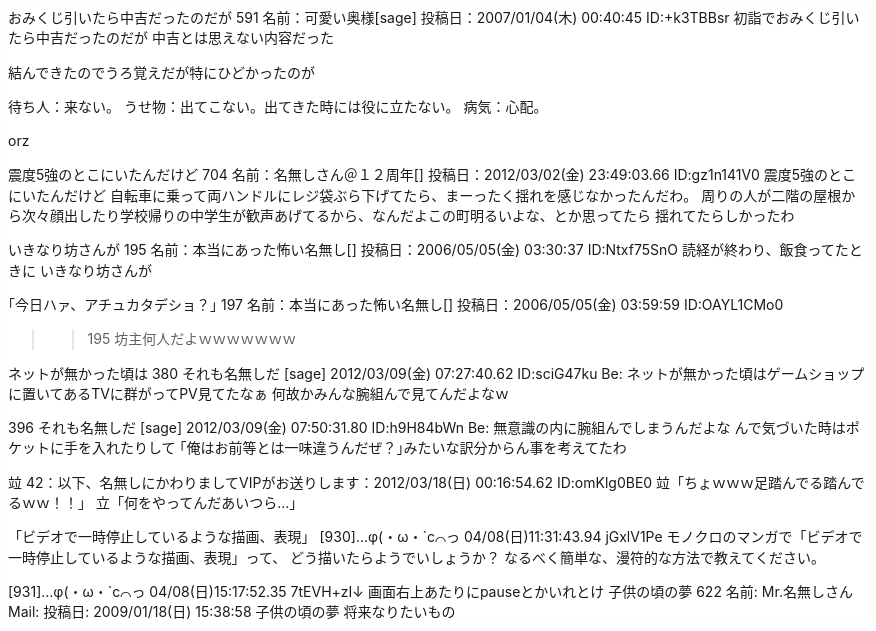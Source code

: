 おみくじ引いたら中吉だったのだが
591 名前：可愛い奥様[sage] 投稿日：2007/01/04(木) 00:40:45 ID:+k3TBBsr
初詣でおみくじ引いたら中吉だったのだが
中吉とは思えない内容だった

結んできたのでうろ覚えだが特にひどかったのが

待ち人：来ない。
うせ物：出てこない。出てきた時には役に立たない。
病気：心配。

orz

震度5強のとこにいたんだけど
704 名前：名無しさん＠１２周年[] 投稿日：2012/03/02(金) 23:49:03.66 ID:gz1n141V0
震度5強のとこにいたんだけど
自転車に乗って両ハンドルにレジ袋ぶら下げてたら、まーったく揺れを感じなかったんだわ。
周りの人が二階の屋根から次々顔出したり学校帰りの中学生が歓声あげてるから、なんだよこの町明るいよな、とか思ってたら
揺れてたらしかったわ

いきなり坊さんが
195 名前：本当にあった怖い名無し[] 投稿日：2006/05/05(金) 03:30:37 ID:Ntxf75SnO
読経が終わり、飯食ってたときに
いきなり坊さんが

｢今日ハァ、アチュカタデショ？｣
197 名前：本当にあった怖い名無し[] 投稿日：2006/05/05(金) 03:59:59 ID:OAYL1CMo0
>>195
坊主何人だよｗｗｗｗｗｗｗ

ネットが無かった頃は
380 それも名無しだ [sage] 2012/03/09(金) 07:27:40.62 ID:sciG47ku Be:
ネットが無かった頃はゲームショップに置いてあるTVに群がってPV見てたなぁ
何故かみんな腕組んで見てんだよなｗ

396 それも名無しだ [sage] 2012/03/09(金) 07:50:31.80 ID:h9H84bWn Be:
無意識の内に腕組んでしまうんだよな
んで気づいた時はポケットに手を入れたりして
｢俺はお前等とは一味違うんだぜ？｣みたいな訳分からん事を考えてたわ

竝
42：以下、名無しにかわりましてVIPがお送りします：2012/03/18(日) 00:16:54.62 ID:omKlg0BE0
竝「ちょｗｗｗ足踏んでる踏んでるｗｗ！！」
立「何をやってんだあいつら…」

「ビデオで一時停止しているような描画、表現」
[930]…φ(・ω・`c⌒っ 04/08(日)11:31:43.94 jGxlV1Pe
モノクロのマンガで「ビデオで一時停止しているような描画、表現」って、
どう描いたらようでいしょうか？
なるべく簡単な、漫符的な方法で教えてください。

[931]…φ(・ω・`c⌒っ 04/08(日)15:17:52.35 7tEVH+zI↓
画面右上あたりにpauseとかいれとけ
子供の頃の夢
622 名前: Mr.名無しさん Mail: 投稿日: 2009/01/18(日) 15:38:58
子供の頃の夢
将来なりたいもの

